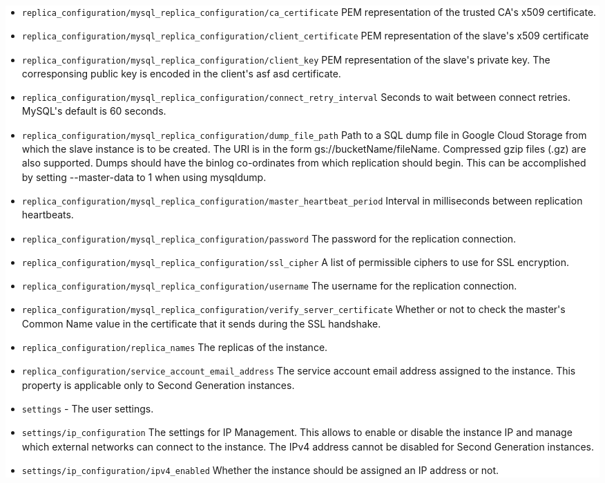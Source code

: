 * `replica_configuration/mysql_replica_configuration/ca_certificate`
  PEM representation of the trusted CA's x509 certificate.

* `replica_configuration/mysql_replica_configuration/client_certificate`
  PEM representation of the slave's x509 certificate

* `replica_configuration/mysql_replica_configuration/client_key`
  PEM representation of the slave's private key. The
  corresponsing public key is encoded in the client's asf asd
  certificate.

* `replica_configuration/mysql_replica_configuration/connect_retry_interval`
  Seconds to wait between connect retries. MySQL's default is 60
  seconds.

* `replica_configuration/mysql_replica_configuration/dump_file_path`
  Path to a SQL dump file in Google Cloud Storage from which the
  slave instance is to be created. The URI is in the form
  gs://bucketName/fileName. Compressed gzip files (.gz) are
  also supported. Dumps should have the binlog co-ordinates from
  which replication should begin. This can be accomplished by
  setting --master-data to 1 when using mysqldump.

* `replica_configuration/mysql_replica_configuration/master_heartbeat_period`
  Interval in milliseconds between replication heartbeats.

* `replica_configuration/mysql_replica_configuration/password`
  The password for the replication connection.

* `replica_configuration/mysql_replica_configuration/ssl_cipher`
  A list of permissible ciphers to use for SSL encryption.

* `replica_configuration/mysql_replica_configuration/username`
  The username for the replication connection.

* `replica_configuration/mysql_replica_configuration/verify_server_certificate`
  Whether or not to check the master's Common Name value in the
  certificate that it sends during the SSL handshake.

* `replica_configuration/replica_names`
  The replicas of the instance.

* `replica_configuration/service_account_email_address`
  The service account email address assigned to the instance. This
  property is applicable only to Second Generation instances.

* `settings` -
  The user settings.

* `settings/ip_configuration`
  The settings for IP Management. This allows to enable or disable
  the instance IP and manage which external networks can connect to
  the instance. The IPv4 address cannot be disabled for Second
  Generation instances.

* `settings/ip_configuration/ipv4_enabled`
  Whether the instance should be assigned an IP address or not.
